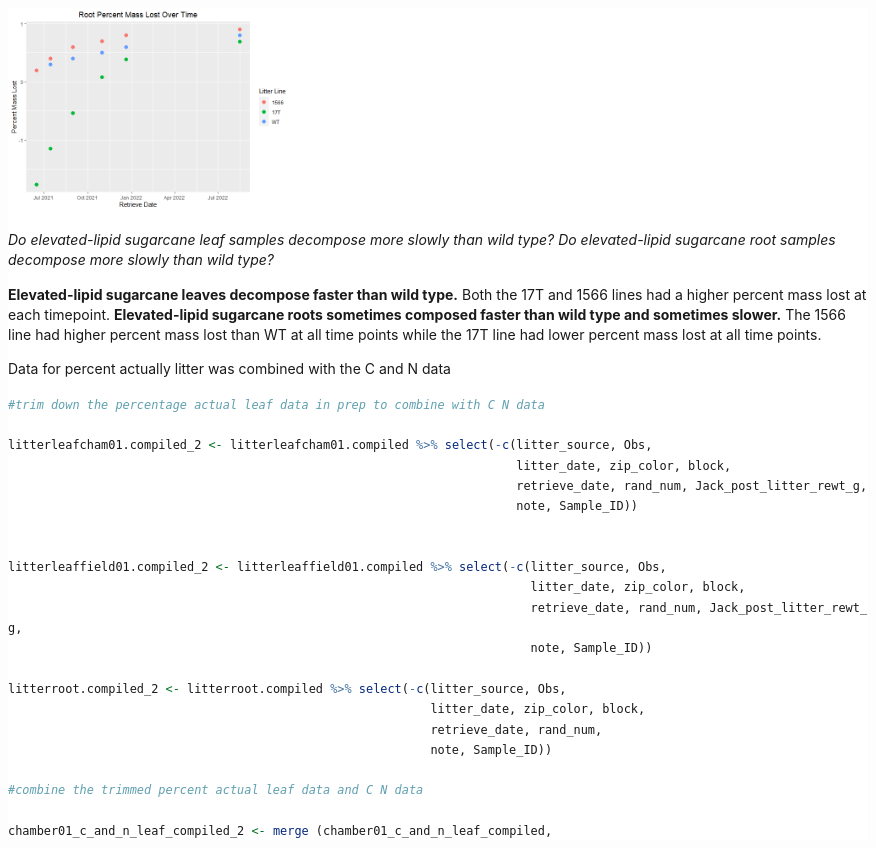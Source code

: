 <img src="sugarcane_markdown_5_files/figure-gfm/plot perc mass lost over time-3.png" width="33%" />

*Do elevated-lipid sugarcane leaf samples decompose more slowly than
wild type?* *Do elevated-lipid sugarcane root samples decompose more
slowly than wild type?*

**Elevated-lipid sugarcane leaves decompose faster than wild type.**
Both the 17T and 1566 lines had a higher percent mass lost at each
timepoint. **Elevated-lipid sugarcane roots sometimes composed faster
than wild type and sometimes slower.** The 1566 line had higher percent
mass lost than WT at all time points while the 17T line had lower
percent mass lost at all time points.

Data for percent actually litter was combined with the C and N data

``` r
#trim down the percentage actual leaf data in prep to combine with C N data 

litterleafcham01.compiled_2 <- litterleafcham01.compiled %>% select(-c(litter_source, Obs,
                                                                       litter_date, zip_color, block,
                                                                       retrieve_date, rand_num, Jack_post_litter_rewt_g,
                                                                       note, Sample_ID))


litterleaffield01.compiled_2 <- litterleaffield01.compiled %>% select(-c(litter_source, Obs,
                                                                         litter_date, zip_color, block,
                                                                         retrieve_date, rand_num, Jack_post_litter_rewt_g,
                                                                         note, Sample_ID))

litterroot.compiled_2 <- litterroot.compiled %>% select(-c(litter_source, Obs,
                                                           litter_date, zip_color, block,
                                                           retrieve_date, rand_num,
                                                           note, Sample_ID))

#combine the trimmed percent actual leaf data and C N data

chamber01_c_and_n_leaf_compiled_2 <- merge (chamber01_c_and_n_leaf_compiled, 
```